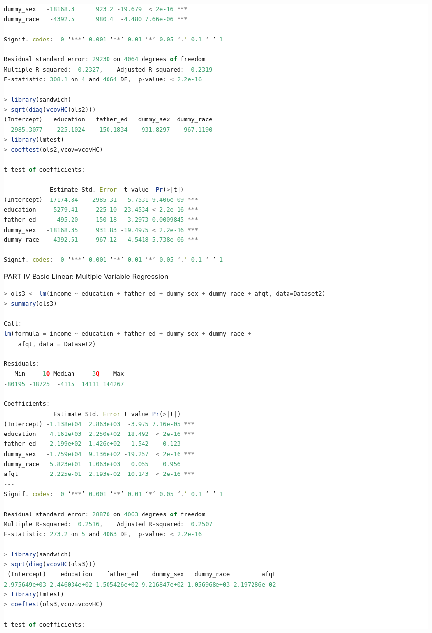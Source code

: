 ```javascript
dummy_sex   -18168.3      923.2 -19.679  < 2e-16 ***
dummy_race   -4392.5      980.4  -4.480 7.66e-06 ***
---
Signif. codes:  0 ‘***’ 0.001 ‘**’ 0.01 ‘*’ 0.05 ‘.’ 0.1 ‘ ’ 1

Residual standard error: 29230 on 4064 degrees of freedom
Multiple R-squared:  0.2327,    Adjusted R-squared:  0.2319 
F-statistic: 308.1 on 4 and 4064 DF,  p-value: < 2.2e-16

> library(sandwich)
> sqrt(diag(vcovHC(ols2)))
(Intercept)   education   father_ed   dummy_sex  dummy_race 
  2985.3077    225.1024    150.1834    931.8297    967.1190 
> library(lmtest)
> coeftest(ols2,vcov=vcovHC)

t test of coefficients:

             Estimate Std. Error  t value  Pr(>|t|)    
(Intercept) -17174.84    2985.31  -5.7531 9.406e-09 ***
education     5279.41     225.10  23.4534 < 2.2e-16 ***
father_ed      495.20     150.18   3.2973 0.0009845 ***
dummy_sex   -18168.35     931.83 -19.4975 < 2.2e-16 ***
dummy_race   -4392.51     967.12  -4.5418 5.738e-06 ***
---
Signif. codes:  0 ‘***’ 0.001 ‘**’ 0.01 ‘*’ 0.05 ‘.’ 0.1 ‘ ’ 1
```

PART IV Basic Linear: Multiple Variable Regression
```javascript
> ols3 <- lm(income ~ education + father_ed + dummy_sex + dummy_race + afqt, data=Dataset2)
> summary(ols3)

Call:
lm(formula = income ~ education + father_ed + dummy_sex + dummy_race + 
    afqt, data = Dataset2)

Residuals:
   Min     1Q Median     3Q    Max 
-80195 -18725  -4115  14111 144267 

Coefficients:
              Estimate Std. Error t value Pr(>|t|)    
(Intercept) -1.138e+04  2.863e+03  -3.975 7.16e-05 ***
education    4.161e+03  2.250e+02  18.492  < 2e-16 ***
father_ed    2.199e+02  1.426e+02   1.542    0.123    
dummy_sex   -1.759e+04  9.136e+02 -19.257  < 2e-16 ***
dummy_race   5.823e+01  1.063e+03   0.055    0.956    
afqt         2.225e-01  2.193e-02  10.143  < 2e-16 ***
---
Signif. codes:  0 ‘***’ 0.001 ‘**’ 0.01 ‘*’ 0.05 ‘.’ 0.1 ‘ ’ 1

Residual standard error: 28870 on 4063 degrees of freedom
Multiple R-squared:  0.2516,    Adjusted R-squared:  0.2507 
F-statistic: 273.2 on 5 and 4063 DF,  p-value: < 2.2e-16

> library(sandwich)
> sqrt(diag(vcovHC(ols3)))
 (Intercept)    education    father_ed    dummy_sex   dummy_race         afqt 
2.975649e+03 2.446034e+02 1.505426e+02 9.216847e+02 1.056968e+03 2.197286e-02 
> library(lmtest)
> coeftest(ols3,vcov=vcovHC)

t test of coefficients:
```